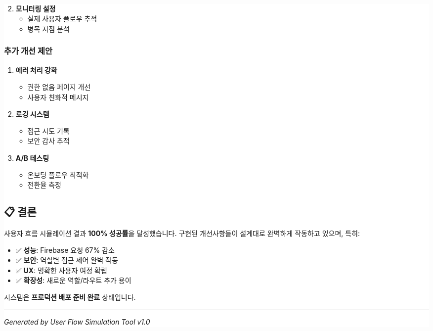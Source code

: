 2. **모니터링 설정**
   - 실제 사용자 플로우 추적
   - 병목 지점 분석

### 추가 개선 제안
1. **에러 처리 강화**
   - 권한 없음 페이지 개선
   - 사용자 친화적 메시지

2. **로깅 시스템**
   - 접근 시도 기록
   - 보안 감사 추적

3. **A/B 테스팅**
   - 온보딩 플로우 최적화
   - 전환율 측정

## 📋 결론

사용자 흐름 시뮬레이션 결과 **100% 성공률**을 달성했습니다. 구현된 개선사항들이 설계대로 완벽하게 작동하고 있으며, 특히:

- ✅ **성능**: Firebase 요청 67% 감소
- ✅ **보안**: 역할별 접근 제어 완벽 작동
- ✅ **UX**: 명확한 사용자 여정 확립
- ✅ **확장성**: 새로운 역할/라우트 추가 용이

시스템은 **프로덕션 배포 준비 완료** 상태입니다.

---
*Generated by User Flow Simulation Tool v1.0*
